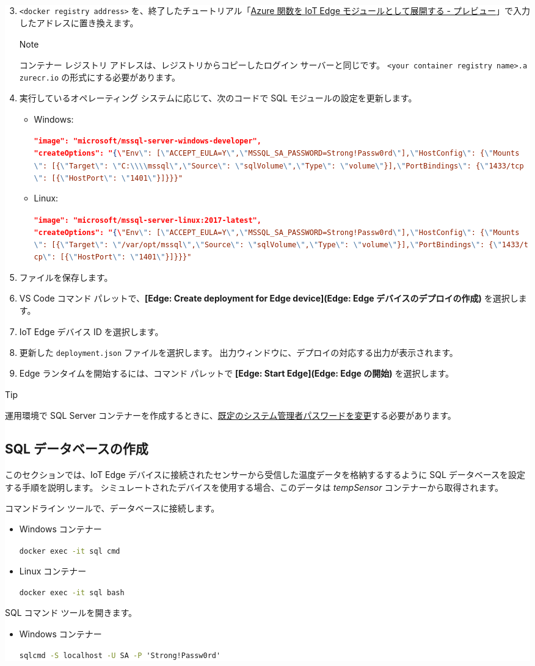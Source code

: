 3. `<docker registry address>` を、終了したチュートリアル「[Azure 関数を IoT Edge モジュールとして展開する - プレビュー](https://docs.microsoft.com/azure/iot-edge/tutorial-deploy-function)」で入力したアドレスに置き換えます。

   >[!NOTE]
   >コンテナー レジストリ アドレスは、レジストリからコピーしたログイン サーバーと同じです。 `<your container registry name>.azurecr.io` の形式にする必要があります。

4. 実行しているオペレーティング システムに応じて、次のコードで SQL モジュールの設定を更新します。 

   * Windows:

      ```json
      "image": "microsoft/mssql-server-windows-developer",
      "createOptions": "{\"Env\": [\"ACCEPT_EULA=Y\",\"MSSQL_SA_PASSWORD=Strong!Passw0rd\"],\"HostConfig\": {\"Mounts\": [{\"Target\": \"C:\\\\mssql\",\"Source\": \"sqlVolume\",\"Type\": \"volume\"}],\"PortBindings\": {\"1433/tcp\": [{\"HostPort\": \"1401\"}]}}}"
      ```

   * Linux:

      ```json
      "image": "microsoft/mssql-server-linux:2017-latest",
      "createOptions": "{\"Env\": [\"ACCEPT_EULA=Y\",\"MSSQL_SA_PASSWORD=Strong!Passw0rd\"],\"HostConfig\": {\"Mounts\": [{\"Target\": \"/var/opt/mssql\",\"Source\": \"sqlVolume\",\"Type\": \"volume\"}],\"PortBindings\": {\"1433/tcp\": [{\"HostPort\": \"1401\"}]}}}"
      ```

5. ファイルを保存します。 
6. VS Code コマンド パレットで、**[Edge: Create deployment for Edge device]\(Edge: Edge デバイスのデプロイの作成\)** を選択します。 
7. IoT Edge デバイス ID を選択します。
8. 更新した `deployment.json` ファイルを選択します。 出力ウィンドウに、デプロイの対応する出力が表示されます。 
9. Edge ランタイムを開始するには、コマンド パレットで **[Edge: Start Edge]\(Edge: Edge の開始\)** を選択します。

>[!TIP]
>運用環境で SQL Server コンテナーを作成するときに、[既定のシステム管理者パスワードを変更](https://docs.microsoft.com/sql/linux/quickstart-install-connect-docker#change-the-sa-password)する必要があります。

## <a name="create-the-sql-database"></a>SQL データベースの作成

このセクションでは、IoT Edge デバイスに接続されたセンサーから受信した温度データを格納するするように SQL データベースを設定する手順を説明します。 シミュレートされたデバイスを使用する場合、このデータは *tempSensor* コンテナーから取得されます。 

コマンドライン ツールで、データベースに接続します。 

* Windows コンテナー
   ```cmd
   docker exec -it sql cmd
   ```

* Linux コンテナー
   ```bash
   docker exec -it sql bash
   ```

SQL コマンド ツールを開きます。 

* Windows コンテナー
   ```cmd
   sqlcmd -S localhost -U SA -P 'Strong!Passw0rd'
   ```

